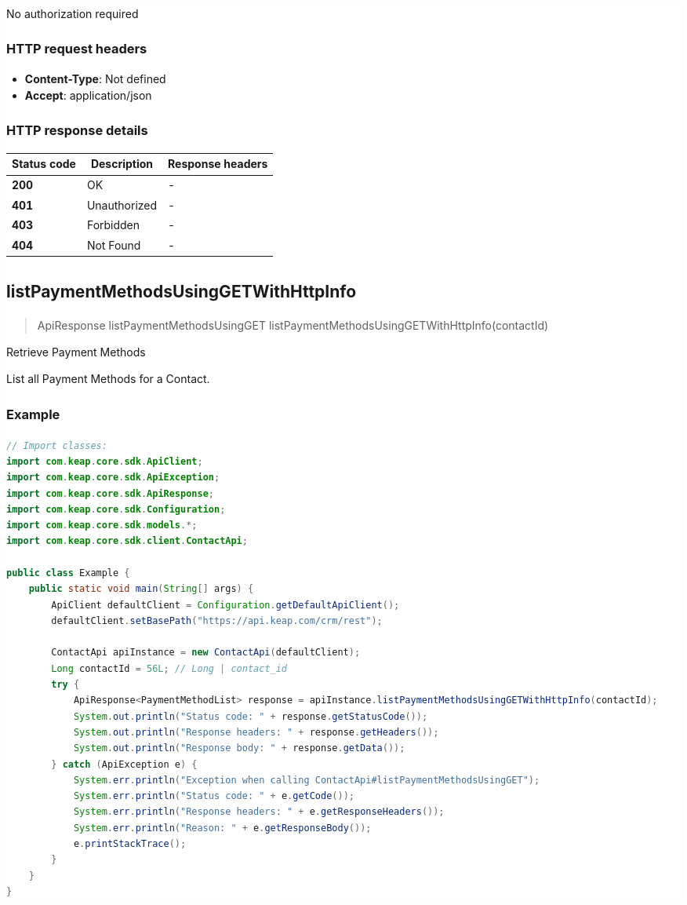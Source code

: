 No authorization required

### HTTP request headers

- **Content-Type**: Not defined
- **Accept**: application/json

### HTTP response details
| Status code | Description | Response headers |
|-------------|-------------|------------------|
| **200** | OK |  -  |
| **401** | Unauthorized |  -  |
| **403** | Forbidden |  -  |
| **404** | Not Found |  -  |

## listPaymentMethodsUsingGETWithHttpInfo

> ApiResponse<PaymentMethodList> listPaymentMethodsUsingGET listPaymentMethodsUsingGETWithHttpInfo(contactId)

Retrieve Payment Methods

List all Payment Methods for a Contact.

### Example

```java
// Import classes:
import com.keap.core.sdk.ApiClient;
import com.keap.core.sdk.ApiException;
import com.keap.core.sdk.ApiResponse;
import com.keap.core.sdk.Configuration;
import com.keap.core.sdk.models.*;
import com.keap.core.sdk.client.ContactApi;

public class Example {
    public static void main(String[] args) {
        ApiClient defaultClient = Configuration.getDefaultApiClient();
        defaultClient.setBasePath("https://api.keap.com/crm/rest");

        ContactApi apiInstance = new ContactApi(defaultClient);
        Long contactId = 56L; // Long | contact_id
        try {
            ApiResponse<PaymentMethodList> response = apiInstance.listPaymentMethodsUsingGETWithHttpInfo(contactId);
            System.out.println("Status code: " + response.getStatusCode());
            System.out.println("Response headers: " + response.getHeaders());
            System.out.println("Response body: " + response.getData());
        } catch (ApiException e) {
            System.err.println("Exception when calling ContactApi#listPaymentMethodsUsingGET");
            System.err.println("Status code: " + e.getCode());
            System.err.println("Response headers: " + e.getResponseHeaders());
            System.err.println("Reason: " + e.getResponseBody());
            e.printStackTrace();
        }
    }
}
```
